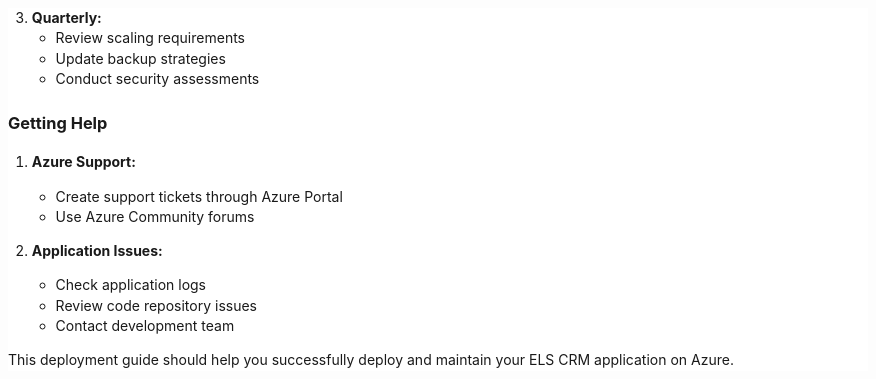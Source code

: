 3. **Quarterly:**
   - Review scaling requirements
   - Update backup strategies
   - Conduct security assessments

### Getting Help

1. **Azure Support:**
   - Create support tickets through Azure Portal
   - Use Azure Community forums

2. **Application Issues:**
   - Check application logs
   - Review code repository issues
   - Contact development team

This deployment guide should help you successfully deploy and maintain your ELS CRM application on Azure.
